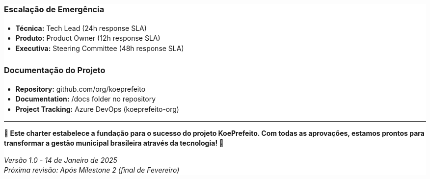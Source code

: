 ### **Escalação de Emergência**
- **Técnica:** Tech Lead (24h response SLA)
- **Produto:** Product Owner (12h response SLA)
- **Executiva:** Steering Committee (48h response SLA)

### **Documentação do Projeto**
- **Repository:** github.com/org/koeprefeito
- **Documentation:** /docs folder no repository
- **Project Tracking:** Azure DevOps (koeprefeito-org)

---

**🎯 Este charter estabelece a fundação para o sucesso do projeto KoePrefeito. Com todas as aprovações, estamos prontos para transformar a gestão municipal brasileira através da tecnologia! 🚀**

*Versão 1.0 - 14 de Janeiro de 2025*  
*Próxima revisão: Após Milestone 2 (final de Fevereiro)*